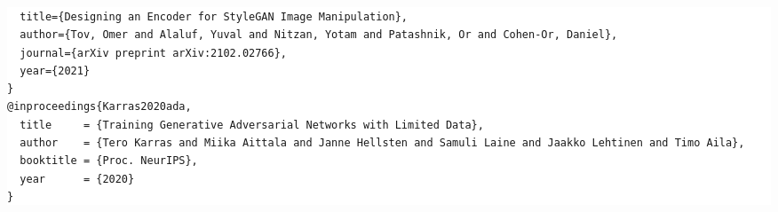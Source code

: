 ```
  title={Designing an Encoder for StyleGAN Image Manipulation},
  author={Tov, Omer and Alaluf, Yuval and Nitzan, Yotam and Patashnik, Or and Cohen-Or, Daniel},
  journal={arXiv preprint arXiv:2102.02766},
  year={2021}
}
@inproceedings{Karras2020ada,
  title     = {Training Generative Adversarial Networks with Limited Data},
  author    = {Tero Karras and Miika Aittala and Janne Hellsten and Samuli Laine and Jaakko Lehtinen and Timo Aila},
  booktitle = {Proc. NeurIPS},
  year      = {2020}
}
```

